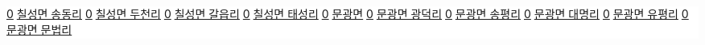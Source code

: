 
  <tr>
    <td><a href="4376034029.html">0</a></td>
    <td><a href="4376034029.html">칠성면 송동리</a></td>
  </tr>
    

  <tr>
    <td><a href="4376034030.html">0</a></td>
    <td><a href="4376034030.html">칠성면 두천리</a></td>
  </tr>
    

  <tr>
    <td><a href="4376034031.html">0</a></td>
    <td><a href="4376034031.html">칠성면 갈읍리</a></td>
  </tr>
    

  <tr>
    <td><a href="4376034032.html">0</a></td>
    <td><a href="4376034032.html">칠성면 태성리</a></td>
  </tr>
    

  <tr>
    <td><a href="4376035000.html">0</a></td>
    <td><a href="4376035000.html">문광면</a></td>
  </tr>
    

  <tr>
    <td><a href="4376035021.html">0</a></td>
    <td><a href="4376035021.html">문광면 광덕리</a></td>
  </tr>
    

  <tr>
    <td><a href="4376035022.html">0</a></td>
    <td><a href="4376035022.html">문광면 송평리</a></td>
  </tr>
    

  <tr>
    <td><a href="4376035023.html">0</a></td>
    <td><a href="4376035023.html">문광면 대명리</a></td>
  </tr>
    

  <tr>
    <td><a href="4376035024.html">0</a></td>
    <td><a href="4376035024.html">문광면 유평리</a></td>
  </tr>
    

  <tr>
    <td><a href="4376035025.html">0</a></td>
    <td><a href="4376035025.html">문광면 문법리</a></td>
  </tr>
    